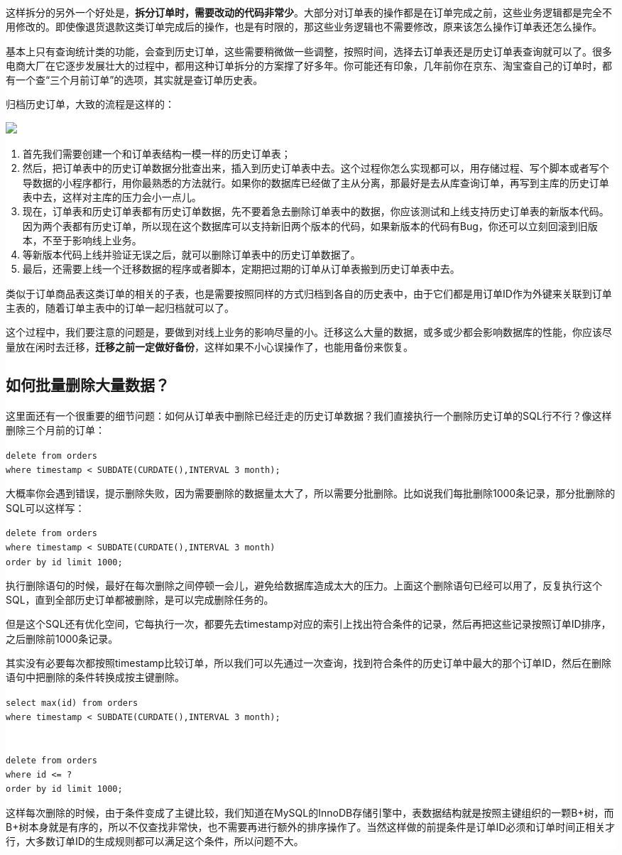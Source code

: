 这样拆分的另外一个好处是，**拆分订单时，需要改动的代码非常少**。大部分对订单表的操作都是在订单完成之前，这些业务逻辑都是完全不用修改的。即使像退货退款这类订单完成后的操作，也是有时限的，那这些业务逻辑也不需要修改，原来该怎么操作订单表还怎么操作。

基本上只有查询统计类的功能，会查到历史订单，这些需要稍微做一些调整，按照时间，选择去订单表还是历史订单表查询就可以了。很多电商大厂在它逐步发展壮大的过程中，都用这种订单拆分的方案撑了好多年。你可能还有印象，几年前你在京东、淘宝查自己的订单时，都有一个查“三个月前订单”的选项，其实就是查订单历史表。

归档历史订单，大致的流程是这样的：

![](<https://static001.geekbang.org/resource/image/e1/da/e16007b7e26c34a55d4bb4689b358dda.png?wh=1142*263>)

1. 首先我们需要创建一个和订单表结构一模一样的历史订单表；
2. 然后，把订单表中的历史订单数据分批查出来，插入到历史订单表中去。这个过程你怎么实现都可以，用存储过程、写个脚本或者写个导数据的小程序都行，用你最熟悉的方法就行。如果你的数据库已经做了主从分离，那最好是去从库查询订单，再写到主库的历史订单表中去，这样对主库的压力会小一点儿。
3. 现在，订单表和历史订单表都有历史订单数据，先不要着急去删除订单表中的数据，你应该测试和上线支持历史订单表的新版本代码。因为两个表都有历史订单，所以现在这个数据库可以支持新旧两个版本的代码，如果新版本的代码有Bug，你还可以立刻回滚到旧版本，不至于影响线上业务。
4. 等新版本代码上线并验证无误之后，就可以删除订单表中的历史订单数据了。
5. 最后，还需要上线一个迁移数据的程序或者脚本，定期把过期的订单从订单表搬到历史订单表中去。



类似于订单商品表这类订单的相关的子表，也是需要按照同样的方式归档到各自的历史表中，由于它们都是用订单ID作为外键来关联到订单主表的，随着订单主表中的订单一起归档就可以了。

这个过程中，我们要注意的问题是，要做到对线上业务的影响尽量的小。迁移这么大量的数据，或多或少都会影响数据库的性能，你应该尽量放在闲时去迁移，**迁移之前一定做好备份**，这样如果不小心误操作了，也能用备份来恢复。

## 如何批量删除大量数据？

这里面还有一个很重要的细节问题：如何从订单表中删除已经迁走的历史订单数据？我们直接执行一个删除历史订单的SQL行不行？像这样删除三个月前的订单：

```
delete from orders
where timestamp < SUBDATE(CURDATE(),INTERVAL 3 month);
```

大概率你会遇到错误，提示删除失败，因为需要删除的数据量太大了，所以需要分批删除。比如说我们每批删除1000条记录，那分批删除的SQL可以这样写：

```
delete from orders
where timestamp < SUBDATE(CURDATE(),INTERVAL 3 month)
order by id limit 1000;
```

执行删除语句的时候，最好在每次删除之间停顿一会儿，避免给数据库造成太大的压力。上面这个删除语句已经可以用了，反复执行这个SQL，直到全部历史订单都被删除，是可以完成删除任务的。

但是这个SQL还有优化空间，它每执行一次，都要先去timestamp对应的索引上找出符合条件的记录，然后再把这些记录按照订单ID排序，之后删除前1000条记录。

其实没有必要每次都按照timestamp比较订单，所以我们可以先通过一次查询，找到符合条件的历史订单中最大的那个订单ID，然后在删除语句中把删除的条件转换成按主键删除。

```
select max(id) from orders
where timestamp < SUBDATE(CURDATE(),INTERVAL 3 month);


delete from orders
where id <= ?
order by id limit 1000;
```

这样每次删除的时候，由于条件变成了主键比较，我们知道在MySQL的InnoDB存储引擎中，表数据结构就是按照主键组织的一颗B+树，而B+树本身就是有序的，所以不仅查找非常快，也不需要再进行额外的排序操作了。当然这样做的前提条件是订单ID必须和订单时间正相关才行，大多数订单ID的生成规则都可以满足这个条件，所以问题不大。
